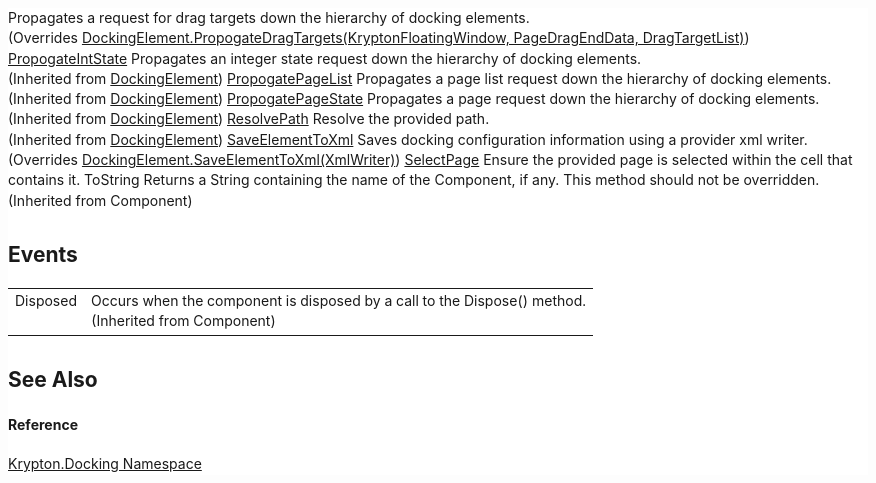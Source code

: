 <td>Propagates a request for drag targets down the hierarchy of docking elements.<br />(Overrides <a href="0dcd3898-8baf-cc6e-e85b-2501b5cd8927.md">DockingElement.PropogateDragTargets(KryptonFloatingWindow, PageDragEndData, DragTargetList)</a>)</td></tr>
<tr>
<td><a href="8558d773-0258-3a91-e4aa-aeb6a126a75b.md">PropogateIntState</a></td>
<td>Propagates an integer state request down the hierarchy of docking elements.<br />(Inherited from <a href="c7e1effe-a990-657a-ec94-d84a8ce57b9a.md">DockingElement</a>)</td></tr>
<tr>
<td><a href="541ce7f0-80e7-8aad-71f2-216ee013922f.md">PropogatePageList</a></td>
<td>Propagates a page list request down the hierarchy of docking elements.<br />(Inherited from <a href="c7e1effe-a990-657a-ec94-d84a8ce57b9a.md">DockingElement</a>)</td></tr>
<tr>
<td><a href="5a6bcf00-030b-2384-1161-625eb3f526e8.md">PropogatePageState</a></td>
<td>Propagates a page request down the hierarchy of docking elements.<br />(Inherited from <a href="c7e1effe-a990-657a-ec94-d84a8ce57b9a.md">DockingElement</a>)</td></tr>
<tr>
<td><a href="bc3639cf-97a9-aabe-2a96-32a376754454.md">ResolvePath</a></td>
<td>Resolve the provided path.<br />(Inherited from <a href="c7e1effe-a990-657a-ec94-d84a8ce57b9a.md">DockingElement</a>)</td></tr>
<tr>
<td><a href="3a160ac1-5408-204b-a25c-c8d7adb7117d.md">SaveElementToXml</a></td>
<td>Saves docking configuration information using a provider xml writer.<br />(Overrides <a href="7fa55353-c741-aad5-232b-cf6627f38811.md">DockingElement.SaveElementToXml(XmlWriter)</a>)</td></tr>
<tr>
<td><a href="0736c6ee-78b0-0d73-eb66-55b0cfa22813.md">SelectPage</a></td>
<td>Ensure the provided page is selected within the cell that contains it.</td></tr>
<tr>
<td>ToString</td>
<td>Returns a String containing the name of the Component, if any. This method should not be overridden.<br />(Inherited from Component)</td></tr>
</table>

## Events
<table>
<tr>
<td>Disposed</td>
<td>Occurs when the component is disposed by a call to the Dispose() method.<br />(Inherited from Component)</td></tr>
</table>

## See Also


#### Reference
<a href="98399376-cf41-9454-4b4d-4fab2ca20bc7.md">Krypton.Docking Namespace</a>  
